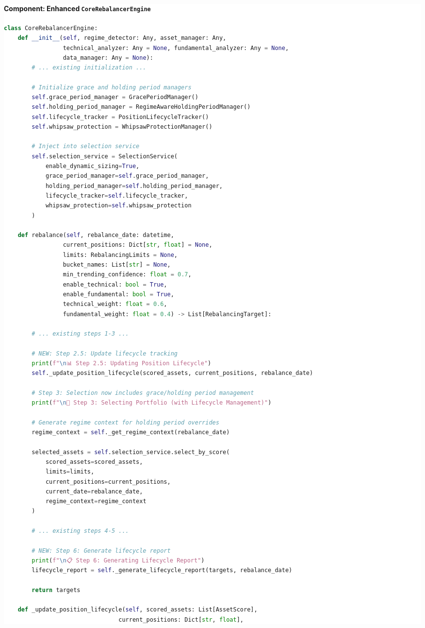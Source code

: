 #### **Component: Enhanced `CoreRebalancerEngine`**
```python
class CoreRebalancerEngine:
    def __init__(self, regime_detector: Any, asset_manager: Any,
                 technical_analyzer: Any = None, fundamental_analyzer: Any = None,
                 data_manager: Any = None):
        # ... existing initialization ...
        
        # Initialize grace and holding period managers
        self.grace_period_manager = GracePeriodManager()
        self.holding_period_manager = RegimeAwareHoldingPeriodManager()
        self.lifecycle_tracker = PositionLifecycleTracker()
        self.whipsaw_protection = WhipsawProtectionManager()
        
        # Inject into selection service
        self.selection_service = SelectionService(
            enable_dynamic_sizing=True,
            grace_period_manager=self.grace_period_manager,
            holding_period_manager=self.holding_period_manager,
            lifecycle_tracker=self.lifecycle_tracker,
            whipsaw_protection=self.whipsaw_protection
        )
    
    def rebalance(self, rebalance_date: datetime,
                 current_positions: Dict[str, float] = None,
                 limits: RebalancingLimits = None,
                 bucket_names: List[str] = None,
                 min_trending_confidence: float = 0.7,
                 enable_technical: bool = True,
                 enable_fundamental: bool = True,
                 technical_weight: float = 0.6,
                 fundamental_weight: float = 0.4) -> List[RebalancingTarget]:
        
        # ... existing steps 1-3 ...
        
        # NEW: Step 2.5: Update lifecycle tracking
        print(f"\n📊 Step 2.5: Updating Position Lifecycle")
        self._update_position_lifecycle(scored_assets, current_positions, rebalance_date)
        
        # Step 3: Selection now includes grace/holding period management
        print(f"\n🎯 Step 3: Selecting Portfolio (with Lifecycle Management)")
        
        # Generate regime context for holding period overrides
        regime_context = self._get_regime_context(rebalance_date)
        
        selected_assets = self.selection_service.select_by_score(
            scored_assets=scored_assets,
            limits=limits,
            current_positions=current_positions,
            current_date=rebalance_date,
            regime_context=regime_context
        )
        
        # ... existing steps 4-5 ...
        
        # NEW: Step 6: Generate lifecycle report
        print(f"\n📋 Step 6: Generating Lifecycle Report")
        lifecycle_report = self._generate_lifecycle_report(targets, rebalance_date)
        
        return targets
    
    def _update_position_lifecycle(self, scored_assets: List[AssetScore],
                                 current_positions: Dict[str, float],
```